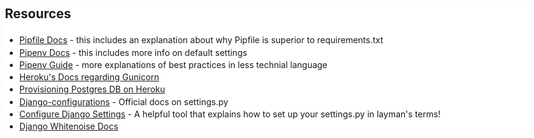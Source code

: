 ## Resources

* [Pipfile Docs](https://github.com/pypa/pipfile) - this includes an explanation about why Pipfile is superior to requirements.txt
* [Pipenv Docs](https://docs.pipenv.org/basics/) - this includes more info on default settings
* [Pipenv Guide](https://realpython.com/pipenv-guide/) - more explanations of best practices in less technial language
* [Heroku's Docs regarding Gunicorn](https://devcenter.heroku.com/articles/python-gunicorn)
* [Provisioning Postgres DB on Heroku](https://devcenter.heroku.com/articles/heroku-postgresql#provisioning-heroku-postgres)
* [Django-configurations](https://django-configurations.readthedocs.io/en/stable/) - Official docs on settings.py
* [Configure Django Settings](https://www.webforefront.com/django/configuredjangosettings.html) - A helpful tool that explains how to set up your settings.py in layman's terms!
* [Django Whitenoise Docs](http://whitenoise.evans.io/en/stable/django.html)
